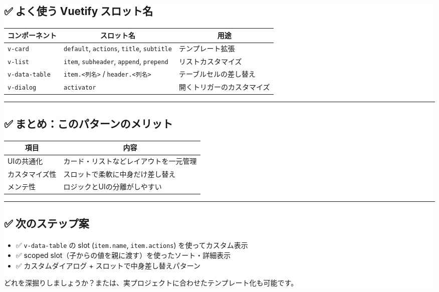 ## ✅ よく使う Vuetify スロット名

| コンポーネント        | スロット名                                     | 用途            |
| -------------- | ----------------------------------------- | ------------- |
| `v-card`       | `default`, `actions`, `title`, `subtitle` | テンプレート拡張      |
| `v-list`       | `item`, `subheader`, `append`, `prepend`  | リストカスタマイズ     |
| `v-data-table` | `item.<列名>` / `header.<列名>`               | テーブルセルの差し替え   |
| `v-dialog`     | `activator`                               | 開くトリガーのカスタマイズ |

---

## ✅ まとめ：このパターンのメリット

| 項目      | 内容                  |
| ------- | ------------------- |
| UIの共通化  | カード・リストなどレイアウトを一元管理 |
| カスタマイズ性 | スロットで柔軟に中身だけ差し替え    |
| メンテ性    | ロジックとUIの分離がしやすい     |

---

## ✅ 次のステップ案

* ✅ `v-data-table` の slot (`item.name`, `item.actions`) を使ってカスタム表示
* ✅ scoped slot（子からの値を親に渡す）を使ったソート・詳細表示
* ✅ カスタムダイアログ + スロットで中身差し替えパターン

どれを深掘りしましょうか？または、実プロジェクトに合わせたテンプレート化も可能です。
